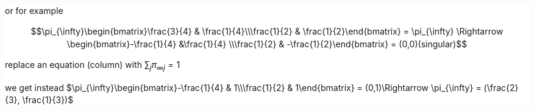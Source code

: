 






or for example









$$\pi_{\infty}\begin{bmatrix}\frac{3}{4} & \frac{1}{4}\\\frac{1}{2} & \frac{1}{2}\end{bmatrix} = \pi_{\infty} \Rightarrow \begin{bmatrix}-\frac{1}{4} &\frac{1}{4} \\\frac{1}{2} & -\frac{1}{2}\end{bmatrix} = (0,0)(singular)$$




replace an equation (column) with $\sum_j \pi_{\infty j} = 1$




 we get instead $\pi_{\infty}\begin{bmatrix}-\frac{1}{4} & 1\\\frac{1}{2} & 1\end{bmatrix} = (0,1)\Rightarrow \pi_{\infty} = (\frac{2}{3}, \frac{1}{3})$









